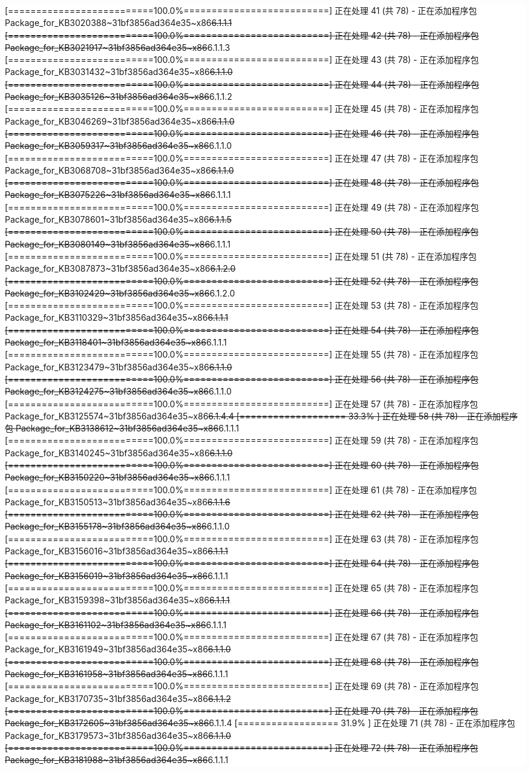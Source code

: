 [==========================100.0%==========================]
正在处理 41 (共 78) - 正在添加程序包 Package_for_KB3020388~31bf3856ad364e35~x86~~6.1.1.1
[==========================100.0%==========================]
正在处理 42 (共 78) - 正在添加程序包 Package_for_KB3021917~31bf3856ad364e35~x86~~6.1.1.3
[==========================100.0%==========================]
正在处理 43 (共 78) - 正在添加程序包 Package_for_KB3031432~31bf3856ad364e35~x86~~6.1.1.0
[==========================100.0%==========================]
正在处理 44 (共 78) - 正在添加程序包 Package_for_KB3035126~31bf3856ad364e35~x86~~6.1.1.2
[==========================100.0%==========================]
正在处理 45 (共 78) - 正在添加程序包 Package_for_KB3046269~31bf3856ad364e35~x86~~6.1.1.0
[==========================100.0%==========================]
正在处理 46 (共 78) - 正在添加程序包 Package_for_KB3059317~31bf3856ad364e35~x86~~6.1.1.0
[==========================100.0%==========================]
正在处理 47 (共 78) - 正在添加程序包 Package_for_KB3068708~31bf3856ad364e35~x86~~6.1.1.0
[==========================100.0%==========================]
正在处理 48 (共 78) - 正在添加程序包 Package_for_KB3075226~31bf3856ad364e35~x86~~6.1.1.1
[==========================100.0%==========================]
正在处理 49 (共 78) - 正在添加程序包 Package_for_KB3078601~31bf3856ad364e35~x86~~6.1.1.5
[==========================100.0%==========================]
正在处理 50 (共 78) - 正在添加程序包 Package_for_KB3080149~31bf3856ad364e35~x86~~6.1.1.1
[==========================100.0%==========================]
正在处理 51 (共 78) - 正在添加程序包 Package_for_KB3087873~31bf3856ad364e35~x86~~6.1.2.0
[==========================100.0%==========================]
正在处理 52 (共 78) - 正在添加程序包 Package_for_KB3102429~31bf3856ad364e35~x86~~6.1.2.0
[==========================100.0%==========================]
正在处理 53 (共 78) - 正在添加程序包 Package_for_KB3110329~31bf3856ad364e35~x86~~6.1.1.1
[==========================100.0%==========================]
正在处理 54 (共 78) - 正在添加程序包 Package_for_KB3118401~31bf3856ad364e35~x86~~6.1.1.1
[==========================100.0%==========================]
正在处理 55 (共 78) - 正在添加程序包 Package_for_KB3123479~31bf3856ad364e35~x86~~6.1.1.0
[==========================100.0%==========================]
正在处理 56 (共 78) - 正在添加程序包 Package_for_KB3124275~31bf3856ad364e35~x86~~6.1.1.0
[==========================100.0%==========================]
正在处理 57 (共 78) - 正在添加程序包 Package_for_KB3125574~31bf3856ad364e35~x86~~6.1.4.4
[===================        33.3%                          ]
正在处理 58 (共 78) - 正在添加程序包 Package_for_KB3138612~31bf3856ad364e35~x86~~6.1.1.1
[==========================100.0%==========================]
正在处理 59 (共 78) - 正在添加程序包 Package_for_KB3140245~31bf3856ad364e35~x86~~6.1.1.0
[==========================100.0%==========================]
正在处理 60 (共 78) - 正在添加程序包 Package_for_KB3150220~31bf3856ad364e35~x86~~6.1.1.1
[==========================100.0%==========================]
正在处理 61 (共 78) - 正在添加程序包 Package_for_KB3150513~31bf3856ad364e35~x86~~6.1.1.6
[==========================100.0%==========================]
正在处理 62 (共 78) - 正在添加程序包 Package_for_KB3155178~31bf3856ad364e35~x86~~6.1.1.0
[==========================100.0%==========================]
正在处理 63 (共 78) - 正在添加程序包 Package_for_KB3156016~31bf3856ad364e35~x86~~6.1.1.1
[==========================100.0%==========================]
正在处理 64 (共 78) - 正在添加程序包 Package_for_KB3156019~31bf3856ad364e35~x86~~6.1.1.1
[==========================100.0%==========================]
正在处理 65 (共 78) - 正在添加程序包 Package_for_KB3159398~31bf3856ad364e35~x86~~6.1.1.1
[==========================100.0%==========================]
正在处理 66 (共 78) - 正在添加程序包 Package_for_KB3161102~31bf3856ad364e35~x86~~6.1.1.1
[==========================100.0%==========================]
正在处理 67 (共 78) - 正在添加程序包 Package_for_KB3161949~31bf3856ad364e35~x86~~6.1.1.0
[==========================100.0%==========================]
正在处理 68 (共 78) - 正在添加程序包 Package_for_KB3161958~31bf3856ad364e35~x86~~6.1.1.1
[==========================100.0%==========================]
正在处理 69 (共 78) - 正在添加程序包 Package_for_KB3170735~31bf3856ad364e35~x86~~6.1.1.2
[==========================100.0%==========================]
正在处理 70 (共 78) - 正在添加程序包 Package_for_KB3172605~31bf3856ad364e35~x86~~6.1.1.4
[==================         31.9%                          ]
正在处理 71 (共 78) - 正在添加程序包 Package_for_KB3179573~31bf3856ad364e35~x86~~6.1.1.0
[==========================100.0%==========================]
正在处理 72 (共 78) - 正在添加程序包 Package_for_KB3181988~31bf3856ad364e35~x86~~6.1.1.1
